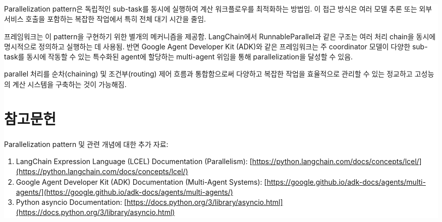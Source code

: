 Parallelization pattern은 독립적인 sub-task를 동시에 실행하여 계산 워크플로우를 최적화하는 방법임. 이 접근 방식은 여러 모델 추론 또는 외부 서비스 호출을 포함하는 복잡한 작업에서 특히 전체 대기 시간을 줄임.

프레임워크는 이 pattern을 구현하기 위한 별개의 메커니즘을 제공함. LangChain에서 RunnableParallel과 같은 구조는 여러 처리 chain을 동시에 명시적으로 정의하고 실행하는 데 사용됨. 반면 Google Agent Developer Kit (ADK)와 같은 프레임워크는 주 coordinator 모델이 다양한 sub-task를 동시에 작동할 수 있는 특수화된 agent에 할당하는 multi-agent 위임을 통해 parallelization을 달성할 수 있음.

parallel 처리를 순차(chaining) 및 조건부(routing) 제어 흐름과 통합함으로써 다양하고 복잡한 작업을 효율적으로 관리할 수 있는 정교하고 고성능의 계산 시스템을 구축하는 것이 가능해짐.

# 참고문헌

Parallelization pattern 및 관련 개념에 대한 추가 자료:

1. LangChain Expression Language (LCEL) Documentation (Parallelism): [https://python.langchain.com/docs/concepts/lcel/](https://python.langchain.com/docs/concepts/lcel/)
2. Google Agent Developer Kit (ADK) Documentation (Multi-Agent Systems): [https://google.github.io/adk-docs/agents/multi-agents/](https://google.github.io/adk-docs/agents/multi-agents/)
3. Python asyncio Documentation: [https://docs.python.org/3/library/asyncio.html](https://docs.python.org/3/library/asyncio.html)
